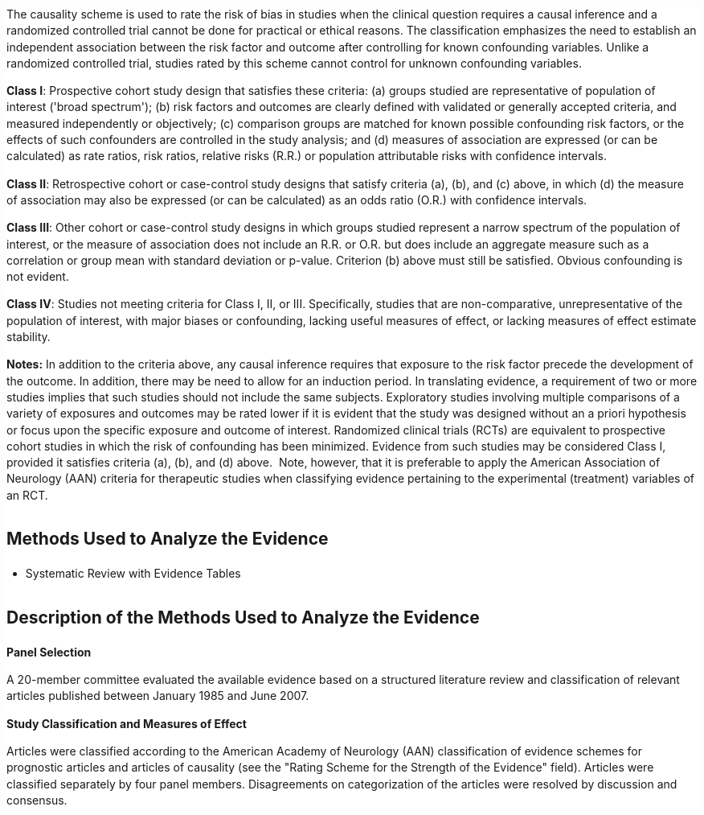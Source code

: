 <p>The causality scheme is used to rate the risk of bias in studies when the clinical question requires a causal inference and a randomized controlled trial cannot be done for practical or ethical reasons. The classification emphasizes the need to establish an independent association between the risk factor and outcome after controlling for known confounding variables. Unlike a randomized controlled trial, studies rated by this scheme cannot control for unknown confounding variables.</p>
<p><strong>Class I</strong>: Prospective cohort study design that satisfies these criteria: (a) groups studied are representative of population of interest ('broad spectrum'); (b) risk factors and outcomes are clearly defined with validated or generally accepted criteria, and measured independently or objectively; (c) comparison groups are matched for known possible confounding risk factors, or the effects of such confounders are controlled in the study analysis;&nbsp;and (d) measures of association are expressed (or can be calculated) as rate ratios, risk ratios, relative risks (R.R.) or population attributable risks with confidence intervals.</p>
<p><strong>Class II</strong>: Retrospective cohort or case-control study designs that satisfy criteria (a), (b), and (c) above, in which (d) the measure of association may also be expressed (or can be calculated) as an odds ratio (O.R.) with confidence intervals. </p>
<p><strong>Class III</strong>: Other cohort or case-control study designs in which groups studied represent a narrow spectrum of the population of interest, or the measure of association does not include an R.R. or O.R. but does include an aggregate measure such as a correlation or group mean with standard deviation or p-value. Criterion (b) above must still be satisfied. Obvious confounding is not evident.</p>
<p><strong>Class IV</strong>: Studies not meeting criteria for Class I, II, or III. Specifically, studies that are non-comparative, unrepresentative of the population of interest, with major biases or confounding, lacking useful measures of effect, or lacking measures of effect estimate stability.</p>
<p class="Note"><strong>Notes:</strong> In addition to the criteria above, any causal inference requires that exposure to the risk factor precede the development of the outcome. In addition, there may be need to allow for an induction period. In translating evidence, a requirement of two or more studies implies that such studies should not include the same subjects. Exploratory studies involving multiple comparisons of a variety of exposures and outcomes may be rated lower if it is evident that the study was designed without an a priori hypothesis or focus upon the specific exposure and outcome of interest. Randomized clinical trials (RCTs) are equivalent to prospective cohort studies in which the risk of confounding has been minimized. Evidence from such studies may be considered Class I, provided it satisfies criteria (a), (b), and (d) above.&nbsp; Note, however, that it is preferable to apply the American Association of Neurology (AAN) criteria for therapeutic studies when classifying evidence pertaining to the experimental (treatment) variables of an RCT.</p></div>

## Methods Used to Analyze the Evidence

- Systematic Review with Evidence Tables

## Description of the Methods Used to Analyze the Evidence



 **Panel Selection**

A 20-member committee evaluated the available evidence based on a structured literature review and classification of relevant articles published between January 1985 and June 2007.

**Study Classification and Measures of Effect**

Articles were classified according to the American Academy of Neurology (AAN) classification of evidence schemes for prognostic articles and articles of causality (see the "Rating Scheme for the Strength of the Evidence" field). Articles were classified separately by four panel members. Disagreements on categorization of the articles were resolved by discussion and consensus.
